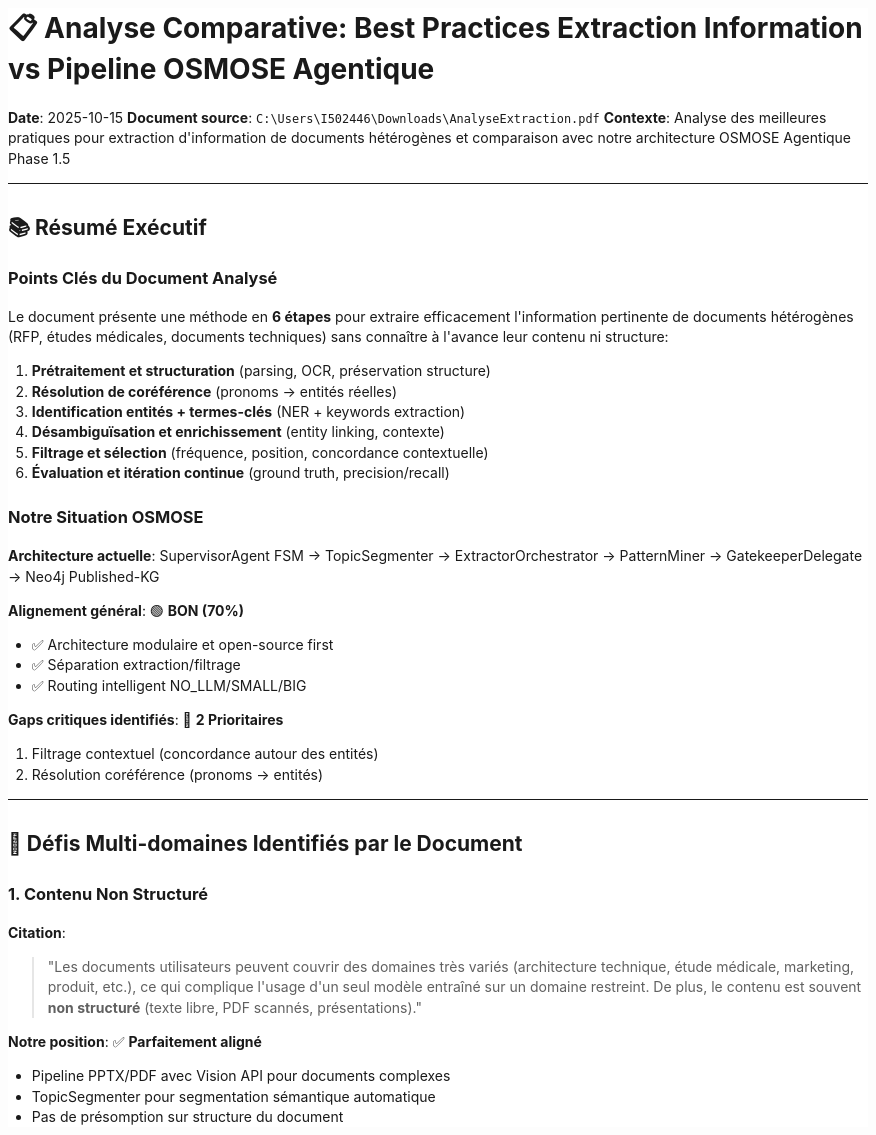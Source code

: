 # 📋 Analyse Comparative: Best Practices Extraction Information vs Pipeline OSMOSE Agentique

**Date**: 2025-10-15
**Document source**: `C:\Users\I502446\Downloads\AnalyseExtraction.pdf`
**Contexte**: Analyse des meilleures pratiques pour extraction d'information de documents hétérogènes et comparaison avec notre architecture OSMOSE Agentique Phase 1.5

---

## 📚 Résumé Exécutif

### Points Clés du Document Analysé

Le document présente une méthode en **6 étapes** pour extraire efficacement l'information pertinente de documents hétérogènes (RFP, études médicales, documents techniques) sans connaître à l'avance leur contenu ni structure:

1. **Prétraitement et structuration** (parsing, OCR, préservation structure)
2. **Résolution de coréférence** (pronoms → entités réelles)
3. **Identification entités + termes-clés** (NER + keywords extraction)
4. **Désambiguïsation et enrichissement** (entity linking, contexte)
5. **Filtrage et sélection** (fréquence, position, concordance contextuelle)
6. **Évaluation et itération continue** (ground truth, precision/recall)

### Notre Situation OSMOSE

**Architecture actuelle**: SupervisorAgent FSM → TopicSegmenter → ExtractorOrchestrator → PatternMiner → GatekeeperDelegate → Neo4j Published-KG

**Alignement général**: 🟢 **BON (70%)**
- ✅ Architecture modulaire et open-source first
- ✅ Séparation extraction/filtrage
- ✅ Routing intelligent NO_LLM/SMALL/BIG

**Gaps critiques identifiés**: 🔴 **2 Prioritaires**
1. Filtrage contextuel (concordance autour des entités)
2. Résolution coréférence (pronoms → entités)

---

## 🎯 Défis Multi-domaines Identifiés par le Document

### 1. Contenu Non Structuré

**Citation**:
> "Les documents utilisateurs peuvent couvrir des domaines très variés (architecture technique, étude médicale, marketing, produit, etc.), ce qui complique l'usage d'un seul modèle entraîné sur un domaine restreint. De plus, le contenu est souvent **non structuré** (texte libre, PDF scannés, présentations)."

**Notre position**: ✅ **Parfaitement aligné**
- Pipeline PPTX/PDF avec Vision API pour documents complexes
- TopicSegmenter pour segmentation sémantique automatique
- Pas de présomption sur structure du document
